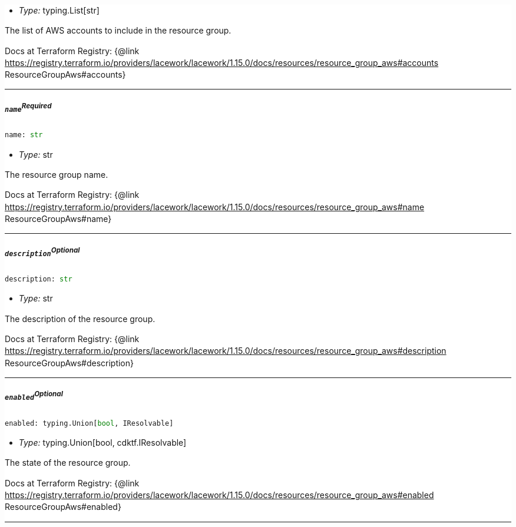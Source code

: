 - *Type:* typing.List[str]

The list of AWS accounts to include in the resource group.

Docs at Terraform Registry: {@link https://registry.terraform.io/providers/lacework/lacework/1.15.0/docs/resources/resource_group_aws#accounts ResourceGroupAws#accounts}

---

##### `name`<sup>Required</sup> <a name="name" id="rhizo-co-terraform-provider-lacework.resourceGroupAws.ResourceGroupAwsConfig.property.name"></a>

```python
name: str
```

- *Type:* str

The resource group name.

Docs at Terraform Registry: {@link https://registry.terraform.io/providers/lacework/lacework/1.15.0/docs/resources/resource_group_aws#name ResourceGroupAws#name}

---

##### `description`<sup>Optional</sup> <a name="description" id="rhizo-co-terraform-provider-lacework.resourceGroupAws.ResourceGroupAwsConfig.property.description"></a>

```python
description: str
```

- *Type:* str

The description of the resource group.

Docs at Terraform Registry: {@link https://registry.terraform.io/providers/lacework/lacework/1.15.0/docs/resources/resource_group_aws#description ResourceGroupAws#description}

---

##### `enabled`<sup>Optional</sup> <a name="enabled" id="rhizo-co-terraform-provider-lacework.resourceGroupAws.ResourceGroupAwsConfig.property.enabled"></a>

```python
enabled: typing.Union[bool, IResolvable]
```

- *Type:* typing.Union[bool, cdktf.IResolvable]

The state of the resource group.

Docs at Terraform Registry: {@link https://registry.terraform.io/providers/lacework/lacework/1.15.0/docs/resources/resource_group_aws#enabled ResourceGroupAws#enabled}

---



